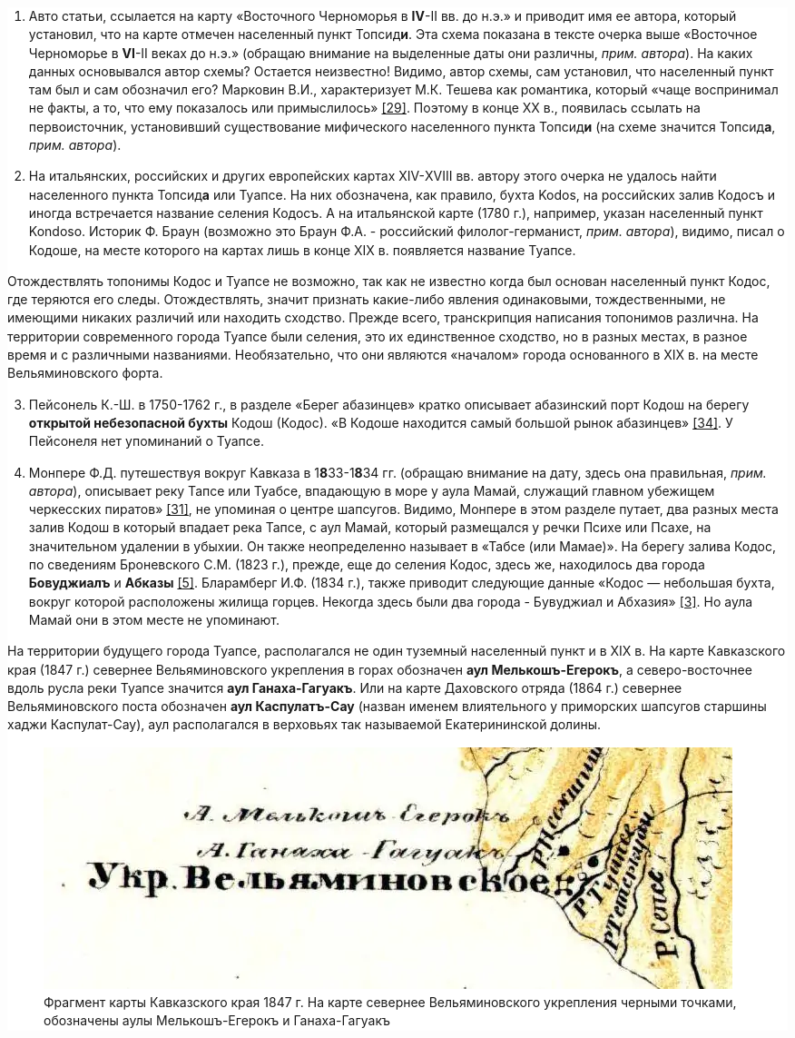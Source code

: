 1) Авто статьи, ссылается на карту «Восточного Черноморья в **IV**-II вв. до н.э.» и приводит имя ее автора, который установил, что на карте отмечен населенный пункт Топсид**и**. Эта схема показана в тексте очерка выше «Восточное Черноморье в **VI**-II веках до н.э.» (обращаю внимание на выделенные даты они различны, _прим. автора_). На каких данных основывался автор схемы? Остается неизвестно! Видимо, автор схемы, сам установил, что населенный пункт там был и сам обозначил его? Марковин В.И., характеризует М.К. Тешева как романтика, который «чаще воспринимал не факты, а то, что ему показалось или примыслилось» [[29]](#t9-[29]). Поэтому в конце ХХ в., появилась ссылать на первоисточник, установивший существование мифического населенного пункта Топсид**и** (на схеме значится Топсид**а**, _прим. автора_).

2) На итальянских, российских и других европейских картах ХIV-ХVIII вв. автору этого очерка не удалось найти населенного пункта  Топсид**а** или Туапсе. На них обозначена, как правило, бухта Kodos, на российских залив Кодосъ и иногда встречается название селения Кодосъ. А на итальянской карте (1780 г.), например, указан населенный пункт Kondoso. Историк Ф. Браун (возможно это Браун Ф.А. - российский филолог-германист, _прим. автора_), видимо, писал о Кодоше, на месте которого на картах лишь в конце ХIХ в. появляется название Туапсе.

Отождествлять топонимы Кодос и Туапсе не возможно, так как не известно когда был основан населенный пункт Кодос, где теряются его следы.  Отождествлять, значит признать какие-либо явления одинаковыми, тождественными, не имеющими никаких различий или находить сходство. Прежде всего, транскрипция написания топонимов различна. На территории современного города Туапсе были селения, это их единственное сходство, но в разных местах, в разное время и с различными названиями. Необязательно, что они являются «началом» города основанного в ХIХ в. на месте Вельяминовского форта.

3) Пейсонель К.-Ш. в 1750-1762 г., в разделе «Берег абазинцев» кратко описывает абазинский порт Кодош  на берегу **открытой небезопасной бухты** Кодош (Кодос). «В Кодоше находится самый большой рынок абазинцев» [[34]](#t9-[34]). У Пейсонеля нет упоминаний о Туапсе.

4) Монпере Ф.Д. путешествуя вокруг Кавказа в 1**8**33-1**8**34 гг. (обращаю внимание на дату, здесь она правильная, _прим. автора_), описывает реку Тапсе или Туабсе, впадающую в море у аула Мамай, служащий главном убежищем черкесских пиратов» [[31]](#t9-[31]), не упоминая о центре шапсугов.  Видимо, Монпере в этом разделе путает, два разных места залив Кодош в который впадает река Тапсе, с аул Мамай, который размещался у речки Психе или Псахе, на значительном удалении в убыхии. Он также неопределенно называет в «Табсе (или Мамае)». На берегу залива Кодос, по сведениям Броневского С.М. (1823 г.), прежде, еще до селения Кодос, здесь же, находилось два города **Бовуджиалъ** и **Абказы** [[5]](#t9-[5]). Бларамберг И.Ф. (1834 г.), также приводит следующие данные «Кодос — небольшая бухта, вокруг которой расположены жилища горцев. Некогда здесь были два города  - Бувуджиал и Абхазия» [[3]](#t9-[3]). Но аула Мамай они в этом месте не упоминают.

На территории будущего города Туапсе, располагался не один туземный населенный пункт и в ХIХ в. На карте Кавказского края (1847 г.) севернее Вельяминовского укрепления в горах обозначен **аул Мелькошъ-Егерокъ**, а северо-восточнее вдоль русла реки Туапсе значится **аул Ганаха-Гагуакъ**. Или на карте Даховского отряда (1864 г.) севернее Вельяминовского поста обозначен **аул Каспулатъ-Сау** (назван именем влиятельного у приморских шапсугов старшины хаджи Каспулат-Сау), аул располагался в верховьях так называемой Екатерининской долины.

<figure>
	<img title="Фрагмент карты Кавказского края 1847 г. На карте севернее Вельяминовского укрепления черными точками,  обозначены аулы Мелькошъ-Егерокъ и Ганаха-Гагуакъ" alt="Фрагмент карты Кавказского края 1847 г. На карте севернее Вельяминовского укрепления черными точками,  обозначены аулы Мелькошъ-Егерокъ и Ганаха-Гагуакъ" width="759" height="266" src="/img/toponymy/tuapse/21.webp"/>
	<figcaption>Фрагмент карты Кавказского края 1847 г. На карте севернее Вельяминовского укрепления черными точками,  обозначены аулы Мелькошъ-Егерокъ и Ганаха-Гагуакъ</figcaption>
</figure>
